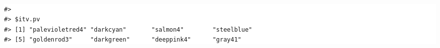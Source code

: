     #> 
    #> $itv.pv
    #> [1] "palevioletred4" "darkcyan"       "salmon4"        "steelblue"     
    #> [5] "goldenrod3"     "darkgreen"      "deeppink4"      "gray41"
